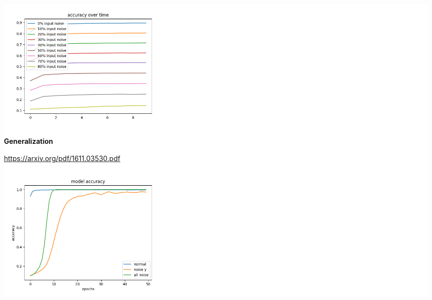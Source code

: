 <img src="README/generalization_test.jpg"  height="250px" />

**Generalization**

https://arxiv.org/pdf/1611.03530.pdf

<img src="README/generalization_paper_acc.jpg"  height="250px" />
